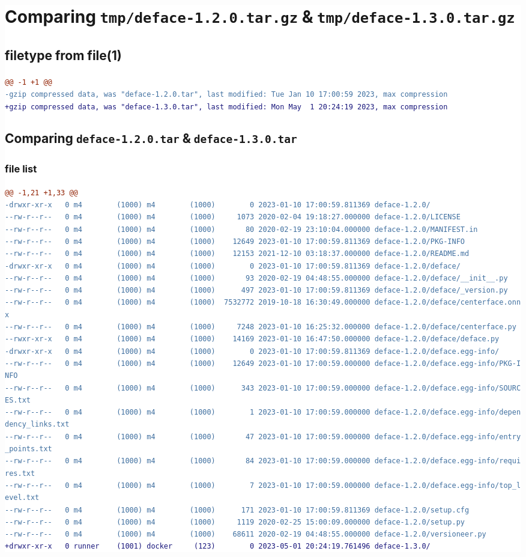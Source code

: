 # Comparing `tmp/deface-1.2.0.tar.gz` & `tmp/deface-1.3.0.tar.gz`

## filetype from file(1)

```diff
@@ -1 +1 @@
-gzip compressed data, was "deface-1.2.0.tar", last modified: Tue Jan 10 17:00:59 2023, max compression
+gzip compressed data, was "deface-1.3.0.tar", last modified: Mon May  1 20:24:19 2023, max compression
```

## Comparing `deface-1.2.0.tar` & `deface-1.3.0.tar`

### file list

```diff
@@ -1,21 +1,33 @@
-drwxr-xr-x   0 m4        (1000) m4        (1000)        0 2023-01-10 17:00:59.811369 deface-1.2.0/
--rw-r--r--   0 m4        (1000) m4        (1000)     1073 2020-02-04 19:18:27.000000 deface-1.2.0/LICENSE
--rw-r--r--   0 m4        (1000) m4        (1000)       80 2020-02-19 23:10:04.000000 deface-1.2.0/MANIFEST.in
--rw-r--r--   0 m4        (1000) m4        (1000)    12649 2023-01-10 17:00:59.811369 deface-1.2.0/PKG-INFO
--rw-r--r--   0 m4        (1000) m4        (1000)    12153 2021-12-10 03:18:37.000000 deface-1.2.0/README.md
-drwxr-xr-x   0 m4        (1000) m4        (1000)        0 2023-01-10 17:00:59.811369 deface-1.2.0/deface/
--rw-r--r--   0 m4        (1000) m4        (1000)       93 2020-02-19 04:48:55.000000 deface-1.2.0/deface/__init__.py
--rw-r--r--   0 m4        (1000) m4        (1000)      497 2023-01-10 17:00:59.811369 deface-1.2.0/deface/_version.py
--rw-r--r--   0 m4        (1000) m4        (1000)  7532772 2019-10-18 16:30:49.000000 deface-1.2.0/deface/centerface.onnx
--rw-r--r--   0 m4        (1000) m4        (1000)     7248 2023-01-10 16:25:32.000000 deface-1.2.0/deface/centerface.py
--rwxr-xr-x   0 m4        (1000) m4        (1000)    14169 2023-01-10 16:47:50.000000 deface-1.2.0/deface/deface.py
-drwxr-xr-x   0 m4        (1000) m4        (1000)        0 2023-01-10 17:00:59.811369 deface-1.2.0/deface.egg-info/
--rw-r--r--   0 m4        (1000) m4        (1000)    12649 2023-01-10 17:00:59.000000 deface-1.2.0/deface.egg-info/PKG-INFO
--rw-r--r--   0 m4        (1000) m4        (1000)      343 2023-01-10 17:00:59.000000 deface-1.2.0/deface.egg-info/SOURCES.txt
--rw-r--r--   0 m4        (1000) m4        (1000)        1 2023-01-10 17:00:59.000000 deface-1.2.0/deface.egg-info/dependency_links.txt
--rw-r--r--   0 m4        (1000) m4        (1000)       47 2023-01-10 17:00:59.000000 deface-1.2.0/deface.egg-info/entry_points.txt
--rw-r--r--   0 m4        (1000) m4        (1000)       84 2023-01-10 17:00:59.000000 deface-1.2.0/deface.egg-info/requires.txt
--rw-r--r--   0 m4        (1000) m4        (1000)        7 2023-01-10 17:00:59.000000 deface-1.2.0/deface.egg-info/top_level.txt
--rw-r--r--   0 m4        (1000) m4        (1000)      171 2023-01-10 17:00:59.811369 deface-1.2.0/setup.cfg
--rw-r--r--   0 m4        (1000) m4        (1000)     1119 2020-02-25 15:00:09.000000 deface-1.2.0/setup.py
--rw-r--r--   0 m4        (1000) m4        (1000)    68611 2020-02-19 04:48:55.000000 deface-1.2.0/versioneer.py
+drwxr-xr-x   0 runner    (1001) docker     (123)        0 2023-05-01 20:24:19.761496 deface-1.3.0/
```